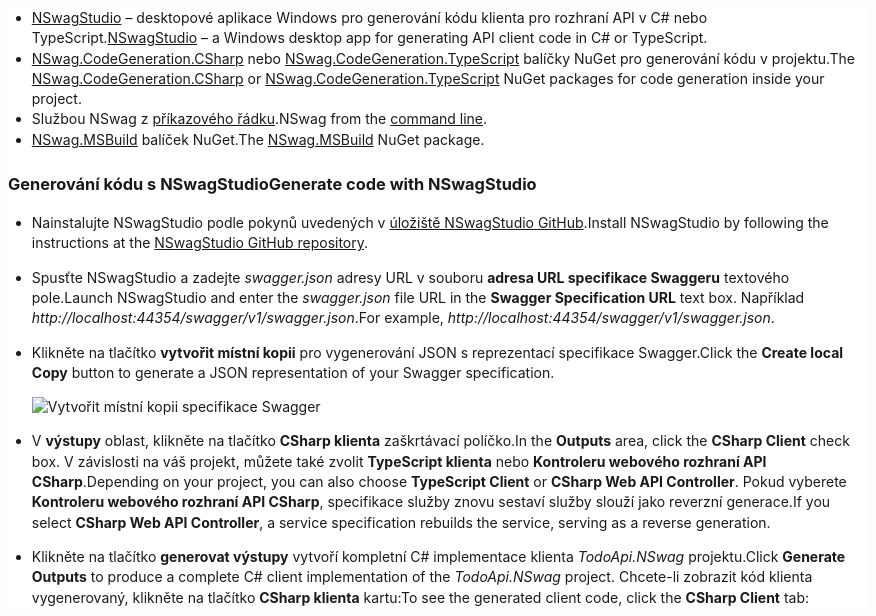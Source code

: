  * <span data-ttu-id="0d02d-149">[NSwagStudio](https://github.com/NSwag/NSwag/wiki/NSwagStudio) &ndash; desktopové aplikace Windows pro generování kódu klienta pro rozhraní API v C# nebo TypeScript.</span><span class="sxs-lookup"><span data-stu-id="0d02d-149">[NSwagStudio](https://github.com/NSwag/NSwag/wiki/NSwagStudio) &ndash; a Windows desktop app for generating API client code in C# or TypeScript.</span></span>
 * <span data-ttu-id="0d02d-150">[NSwag.CodeGeneration.CSharp](https://www.nuget.org/packages/NSwag.CodeGeneration.CSharp/) nebo [NSwag.CodeGeneration.TypeScript](https://www.nuget.org/packages/NSwag.CodeGeneration.TypeScript/) balíčky NuGet pro generování kódu v projektu.</span><span class="sxs-lookup"><span data-stu-id="0d02d-150">The [NSwag.CodeGeneration.CSharp](https://www.nuget.org/packages/NSwag.CodeGeneration.CSharp/) or [NSwag.CodeGeneration.TypeScript](https://www.nuget.org/packages/NSwag.CodeGeneration.TypeScript/) NuGet packages for code generation inside your project.</span></span>
* <span data-ttu-id="0d02d-151">Službou NSwag z [příkazového řádku](https://github.com/NSwag/NSwag/wiki/CommandLine).</span><span class="sxs-lookup"><span data-stu-id="0d02d-151">NSwag from the [command line](https://github.com/NSwag/NSwag/wiki/CommandLine).</span></span>
 * <span data-ttu-id="0d02d-152">[NSwag.MSBuild](https://github.com/NSwag/NSwag/wiki/MSBuild) balíček NuGet.</span><span class="sxs-lookup"><span data-stu-id="0d02d-152">The [NSwag.MSBuild](https://github.com/NSwag/NSwag/wiki/MSBuild) NuGet package.</span></span>


### <a name="generate-code-with-nswagstudio"></a><span data-ttu-id="0d02d-153">Generování kódu s NSwagStudio</span><span class="sxs-lookup"><span data-stu-id="0d02d-153">Generate code with NSwagStudio</span></span>

* <span data-ttu-id="0d02d-154">Nainstalujte NSwagStudio podle pokynů uvedených v [úložiště NSwagStudio GitHub](https://github.com/RSuter/NSwag/wiki/NSwagStudio).</span><span class="sxs-lookup"><span data-stu-id="0d02d-154">Install NSwagStudio by following the instructions at the [NSwagStudio GitHub repository](https://github.com/RSuter/NSwag/wiki/NSwagStudio).</span></span>
 * <span data-ttu-id="0d02d-155">Spusťte NSwagStudio a zadejte *swagger.json* adresy URL v souboru **adresa URL specifikace Swaggeru** textového pole.</span><span class="sxs-lookup"><span data-stu-id="0d02d-155">Launch NSwagStudio and enter the *swagger.json* file URL in the **Swagger Specification URL** text box.</span></span> <span data-ttu-id="0d02d-156">Například *http://localhost:44354/swagger/v1/swagger.json*.</span><span class="sxs-lookup"><span data-stu-id="0d02d-156">For example, *http://localhost:44354/swagger/v1/swagger.json*.</span></span>
* <span data-ttu-id="0d02d-157">Klikněte na tlačítko **vytvořit místní kopii** pro vygenerování JSON s reprezentací specifikace Swagger.</span><span class="sxs-lookup"><span data-stu-id="0d02d-157">Click the **Create local Copy** button to generate a JSON representation of your Swagger specification.</span></span>

  ![Vytvořit místní kopii specifikace Swagger](web-api-help-pages-using-swagger/_static/CreateLocalCopy-NSwagStudio.PNG)

 * <span data-ttu-id="0d02d-159">V **výstupy** oblast, klikněte na tlačítko **CSharp klienta** zaškrtávací políčko.</span><span class="sxs-lookup"><span data-stu-id="0d02d-159">In the **Outputs** area, click the **CSharp Client** check box.</span></span> <span data-ttu-id="0d02d-160">V závislosti na váš projekt, můžete také zvolit **TypeScript klienta** nebo **Kontroleru webového rozhraní API CSharp**.</span><span class="sxs-lookup"><span data-stu-id="0d02d-160">Depending on your project, you can also choose **TypeScript Client** or **CSharp Web API Controller**.</span></span> <span data-ttu-id="0d02d-161">Pokud vyberete **Kontroleru webového rozhraní API CSharp**, specifikace služby znovu sestaví služby slouží jako reverzní generace.</span><span class="sxs-lookup"><span data-stu-id="0d02d-161">If you select **CSharp Web API Controller**, a service specification rebuilds the service, serving as a reverse generation.</span></span>
* <span data-ttu-id="0d02d-162">Klikněte na tlačítko **generovat výstupy** vytvoří kompletní C# implementace klienta *TodoApi.NSwag* projektu.</span><span class="sxs-lookup"><span data-stu-id="0d02d-162">Click **Generate Outputs** to produce a complete C# client implementation of the *TodoApi.NSwag* project.</span></span> <span data-ttu-id="0d02d-163">Chcete-li zobrazit kód klienta vygenerovaný, klikněte na tlačítko **CSharp klienta** kartu:</span><span class="sxs-lookup"><span data-stu-id="0d02d-163">To see the generated client code, click the **CSharp Client** tab:</span></span>
